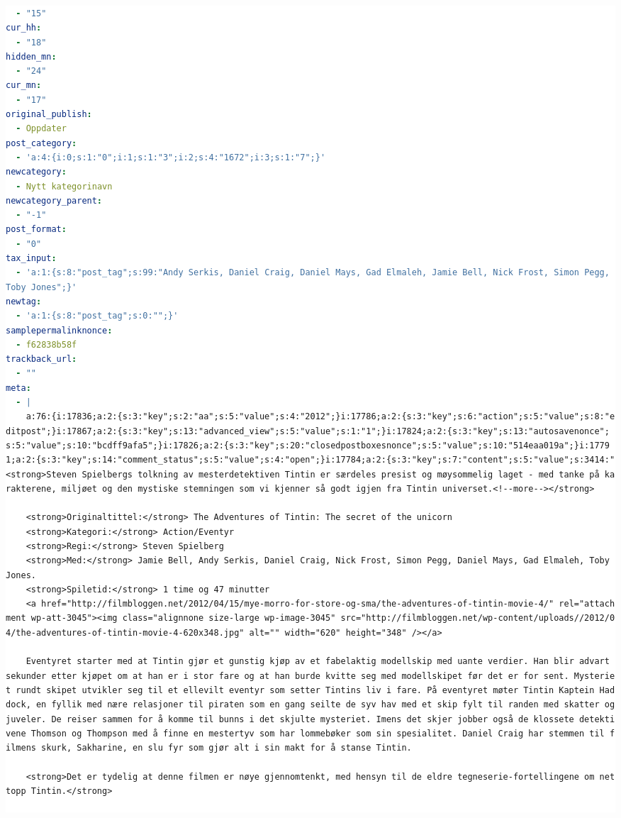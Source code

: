 ```yaml
  - "15"
cur_hh:
  - "18"
hidden_mn:
  - "24"
cur_mn:
  - "17"
original_publish:
  - Oppdater
post_category:
  - 'a:4:{i:0;s:1:"0";i:1;s:1:"3";i:2;s:4:"1672";i:3;s:1:"7";}'
newcategory:
  - Nytt kategorinavn
newcategory_parent:
  - "-1"
post_format:
  - "0"
tax_input:
  - 'a:1:{s:8:"post_tag";s:99:"Andy Serkis, Daniel Craig, Daniel Mays, Gad Elmaleh, Jamie Bell, Nick Frost, Simon Pegg, Toby Jones";}'
newtag:
  - 'a:1:{s:8:"post_tag";s:0:"";}'
samplepermalinknonce:
  - f62838b58f
trackback_url:
  - ""
meta:
  - |
    a:76:{i:17836;a:2:{s:3:"key";s:2:"aa";s:5:"value";s:4:"2012";}i:17786;a:2:{s:3:"key";s:6:"action";s:5:"value";s:8:"editpost";}i:17867;a:2:{s:3:"key";s:13:"advanced_view";s:5:"value";s:1:"1";}i:17824;a:2:{s:3:"key";s:13:"autosavenonce";s:5:"value";s:10:"bcdff9afa5";}i:17826;a:2:{s:3:"key";s:20:"closedpostboxesnonce";s:5:"value";s:10:"514eaa019a";}i:17791;a:2:{s:3:"key";s:14:"comment_status";s:5:"value";s:4:"open";}i:17784;a:2:{s:3:"key";s:7:"content";s:5:"value";s:3414:"<strong>Steven Spielbergs tolkning av mesterdetektiven Tintin er særdeles presist og møysommelig laget - med tanke på karakterene, miljøet og den mystiske stemningen som vi kjenner så godt igjen fra Tintin universet.<!--more--></strong>
    
    <strong>Originaltittel:</strong> The Adventures of Tintin: The secret of the unicorn
    <strong>Kategori:</strong> Action/Eventyr
    <strong>Regi:</strong> Steven Spielberg
    <strong>Med:</strong> Jamie Bell, Andy Serkis, Daniel Craig, Nick Frost, Simon Pegg, Daniel Mays, Gad Elmaleh, Toby Jones.
    <strong>Spiletid:</strong> 1 time og 47 minutter
    <a href="http://filmbloggen.net/2012/04/15/mye-morro-for-store-og-sma/the-adventures-of-tintin-movie-4/" rel="attachment wp-att-3045"><img class="alignnone size-large wp-image-3045" src="http://filmbloggen.net/wp-content/uploads//2012/04/the-adventures-of-tintin-movie-4-620x348.jpg" alt="" width="620" height="348" /></a>
    
    Eventyret starter med at Tintin gjør et gunstig kjøp av et fabelaktig modellskip med uante verdier. Han blir advart sekunder etter kjøpet om at han er i stor fare og at han burde kvitte seg med modellskipet før det er for sent. Mysteriet rundt skipet utvikler seg til et ellevilt eventyr som setter Tintins liv i fare. På eventyret møter Tintin Kaptein Haddock, en fyllik med nære relasjoner til piraten som en gang seilte de syv hav med et skip fylt til randen med skatter og juveler. De reiser sammen for å komme til bunns i det skjulte mysteriet. Imens det skjer jobber også de klossete detektivene Thomson og Thompson med å finne en mestertyv som har lommebøker som sin spesialitet. Daniel Craig har stemmen til filmens skurk, Sakharine, en slu fyr som gjør alt i sin makt for å stanse Tintin.
    
    <strong>Det er tydelig at denne filmen er nøye gjennomtenkt, med hensyn til de eldre tegneserie-fortellingene om nettopp Tintin.</strong>
    
```